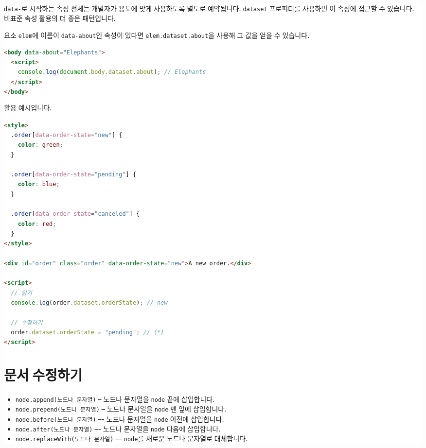 `data-`로 시작하는 속성 전체는 개발자가 용도에 맞게 사용하도록 별도로 예약됩니다. `dataset` 프로퍼티를 사용하면 이 속성에 접근할 수 있습니다. 비표준 속성 활용의 더 좋은 패턴입니다.

요소 `elem`에 이름이 `data-about`인 속성이 있다면 `elem.dataset.about`을 사용해 그 값을 얻을 수 있습니다.

```html
<body data-about="Elephants">
  <script>
    console.log(document.body.dataset.about); // Elephants
  </script>
</body>
```

활용 예시입니다.

```html
<style>
  .order[data-order-state="new"] {
    color: green;
  }

  .order[data-order-state="pending"] {
    color: blue;
  }

  .order[data-order-state="canceled"] {
    color: red;
  }
</style>

<div id="order" class="order" data-order-state="new">A new order.</div>

<script>
  // 읽기
  console.log(order.dataset.orderState); // new

  // 수정하기
  order.dataset.orderState = "pending"; // (*)
</script>
```

# 문서 수정하기

- `node.append(노드나 문자열)` – 노드나 문자열을 `node` 끝에 삽입합니다.
- `node.prepend(노드나 문자열)` – 노드나 문자열을 `node` 맨 앞에 삽입합니다.
- `node.before(노드나 문자열)` –- 노드나 문자열을 `node` 이전에 삽입합니다.
- `node.after(노드나 문자열)` –- 노드나 문자열을 `node` 다음에 삽입합니다.
- `node.replaceWith(노드나 문자열)` –- `node`를 새로운 노드나 문자열로 대체합니다.
